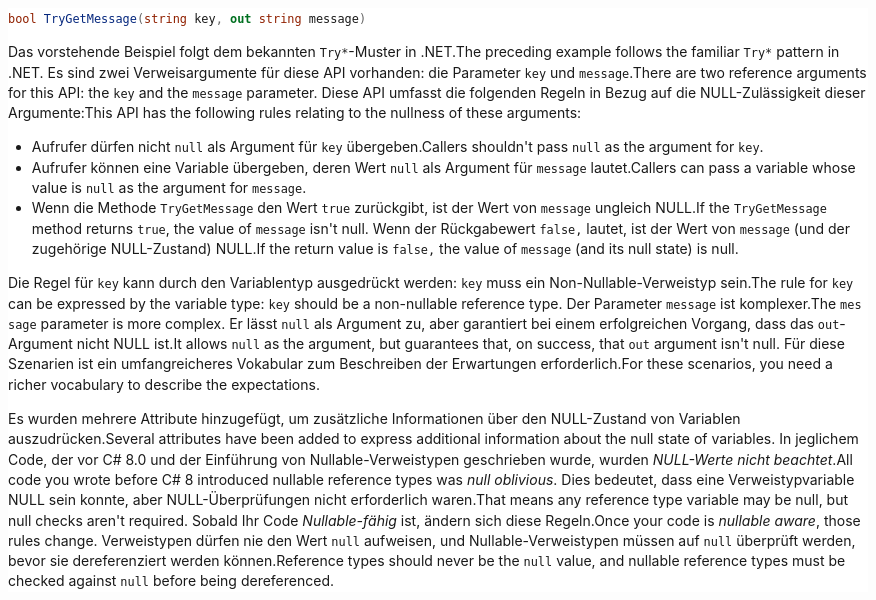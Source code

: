 ```csharp
bool TryGetMessage(string key, out string message)
```

<span data-ttu-id="664e2-113">Das vorstehende Beispiel folgt dem bekannten `Try*`-Muster in .NET.</span><span class="sxs-lookup"><span data-stu-id="664e2-113">The preceding example follows the familiar `Try*` pattern in .NET.</span></span> <span data-ttu-id="664e2-114">Es sind zwei Verweisargumente für diese API vorhanden: die Parameter `key` und `message`.</span><span class="sxs-lookup"><span data-stu-id="664e2-114">There are two reference arguments for this API: the `key` and the `message` parameter.</span></span> <span data-ttu-id="664e2-115">Diese API umfasst die folgenden Regeln in Bezug auf die NULL-Zulässigkeit dieser Argumente:</span><span class="sxs-lookup"><span data-stu-id="664e2-115">This API has the following rules relating to the nullness of these arguments:</span></span>

- <span data-ttu-id="664e2-116">Aufrufer dürfen nicht `null` als Argument für `key` übergeben.</span><span class="sxs-lookup"><span data-stu-id="664e2-116">Callers shouldn't pass `null` as the argument for `key`.</span></span>
- <span data-ttu-id="664e2-117">Aufrufer können eine Variable übergeben, deren Wert `null` als Argument für `message` lautet.</span><span class="sxs-lookup"><span data-stu-id="664e2-117">Callers can pass a variable whose value is `null` as the argument for `message`.</span></span>
- <span data-ttu-id="664e2-118">Wenn die Methode `TryGetMessage` den Wert `true` zurückgibt, ist der Wert von `message` ungleich NULL.</span><span class="sxs-lookup"><span data-stu-id="664e2-118">If the `TryGetMessage` method returns `true`, the value of `message` isn't null.</span></span> <span data-ttu-id="664e2-119">Wenn der Rückgabewert `false,` lautet, ist der Wert von `message` (und der zugehörige NULL-Zustand) NULL.</span><span class="sxs-lookup"><span data-stu-id="664e2-119">If the return value is `false,` the value of `message` (and its null state) is null.</span></span>

<span data-ttu-id="664e2-120">Die Regel für `key` kann durch den Variablentyp ausgedrückt werden: `key` muss ein Non-Nullable-Verweistyp sein.</span><span class="sxs-lookup"><span data-stu-id="664e2-120">The rule for `key` can be expressed by the variable type: `key` should be a non-nullable reference type.</span></span> <span data-ttu-id="664e2-121">Der Parameter `message` ist komplexer.</span><span class="sxs-lookup"><span data-stu-id="664e2-121">The `message` parameter is more complex.</span></span> <span data-ttu-id="664e2-122">Er lässt `null` als Argument zu, aber garantiert bei einem erfolgreichen Vorgang, dass das `out`-Argument nicht NULL ist.</span><span class="sxs-lookup"><span data-stu-id="664e2-122">It allows `null` as the argument, but guarantees that, on success, that `out` argument isn't null.</span></span> <span data-ttu-id="664e2-123">Für diese Szenarien ist ein umfangreicheres Vokabular zum Beschreiben der Erwartungen erforderlich.</span><span class="sxs-lookup"><span data-stu-id="664e2-123">For these scenarios, you need a richer vocabulary to describe the expectations.</span></span>

<span data-ttu-id="664e2-124">Es wurden mehrere Attribute hinzugefügt, um zusätzliche Informationen über den NULL-Zustand von Variablen auszudrücken.</span><span class="sxs-lookup"><span data-stu-id="664e2-124">Several attributes have been added to express additional information about the null state of variables.</span></span> <span data-ttu-id="664e2-125">In jeglichem Code, der vor C# 8.0 und der Einführung von Nullable-Verweistypen geschrieben wurde, wurden *NULL-Werte nicht beachtet*.</span><span class="sxs-lookup"><span data-stu-id="664e2-125">All code you wrote before C# 8 introduced nullable reference types was *null oblivious*.</span></span> <span data-ttu-id="664e2-126">Dies bedeutet, dass eine Verweistypvariable NULL sein konnte, aber NULL-Überprüfungen nicht erforderlich waren.</span><span class="sxs-lookup"><span data-stu-id="664e2-126">That means any reference type variable may be null, but null checks aren't required.</span></span> <span data-ttu-id="664e2-127">Sobald Ihr Code *Nullable-fähig* ist, ändern sich diese Regeln.</span><span class="sxs-lookup"><span data-stu-id="664e2-127">Once your code is *nullable aware*, those rules change.</span></span> <span data-ttu-id="664e2-128">Verweistypen dürfen nie den Wert `null` aufweisen, und Nullable-Verweistypen müssen auf `null` überprüft werden, bevor sie dereferenziert werden können.</span><span class="sxs-lookup"><span data-stu-id="664e2-128">Reference types should never be the `null` value, and nullable reference types must be checked against `null` before being dereferenced.</span></span>
